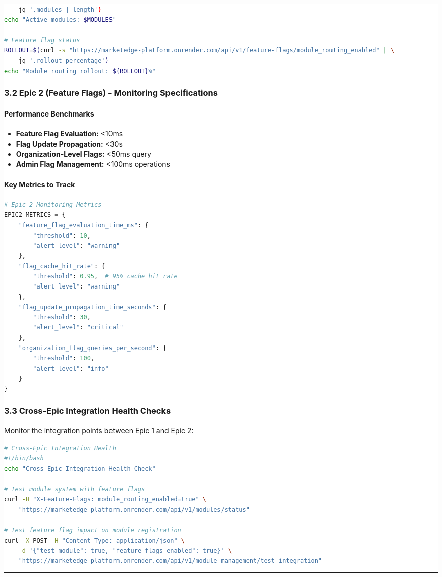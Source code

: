 ```bash
    jq '.modules | length')
echo "Active modules: $MODULES"

# Feature flag status
ROLLOUT=$(curl -s "https://marketedge-platform.onrender.com/api/v1/feature-flags/module_routing_enabled" | \
    jq '.rollout_percentage')
echo "Module routing rollout: ${ROLLOUT}%"
```

### 3.2 Epic 2 (Feature Flags) - Monitoring Specifications

#### Performance Benchmarks
- **Feature Flag Evaluation:** <10ms
- **Flag Update Propagation:** <30s
- **Organization-Level Flags:** <50ms query
- **Admin Flag Management:** <100ms operations

#### Key Metrics to Track
```python
# Epic 2 Monitoring Metrics  
EPIC2_METRICS = {
    "feature_flag_evaluation_time_ms": {
        "threshold": 10,
        "alert_level": "warning"
    },
    "flag_cache_hit_rate": {
        "threshold": 0.95,  # 95% cache hit rate
        "alert_level": "warning"
    },
    "flag_update_propagation_time_seconds": {
        "threshold": 30,
        "alert_level": "critical"
    },
    "organization_flag_queries_per_second": {
        "threshold": 100,
        "alert_level": "info"
    }
}
```

### 3.3 Cross-Epic Integration Health Checks

Monitor the integration points between Epic 1 and Epic 2:

```bash
# Cross-Epic Integration Health
#!/bin/bash
echo "Cross-Epic Integration Health Check"

# Test module system with feature flags
curl -H "X-Feature-Flags: module_routing_enabled=true" \
    "https://marketedge-platform.onrender.com/api/v1/modules/status"

# Test feature flag impact on module registration
curl -X POST -H "Content-Type: application/json" \
    -d '{"test_module": true, "feature_flags_enabled": true}' \
    "https://marketedge-platform.onrender.com/api/v1/module-management/test-integration"
```

---
